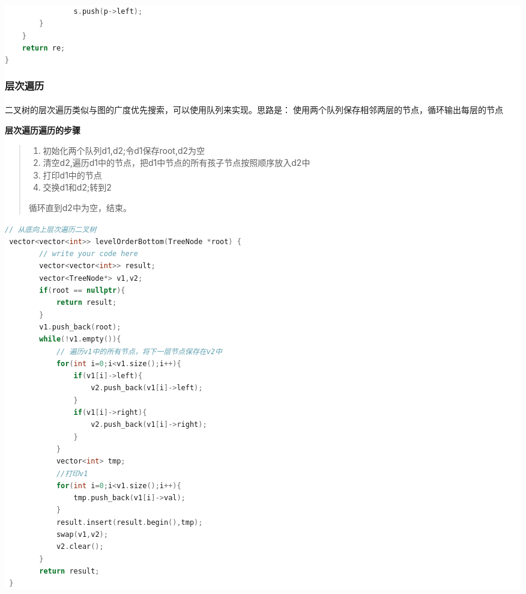 ```c
                s.push(p->left);
        }
    }
    return re;
}

```

### 层次遍历

二叉树的层次遍历类似与图的广度优先搜索，可以使用队列来实现。思路是： 使用两个队列保存相邻两层的节点，循环输出每层的节点

**层次遍历遍历的步骤**

> 1. 初始化两个队列d1,d2;令d1保存root,d2为空
> 2. 清空d2,遍历d1中的节点，把d1中节点的所有孩子节点按照顺序放入d2中
> 3. 打印d1中的节点
> 4. 交换d1和d2;转到2
> 
> 循环直到d2中为空，结束。

```c
// 从底向上层次遍历二叉树
 vector<vector<int>> levelOrderBottom(TreeNode *root) {
        // write your code here
        vector<vector<int>> result;
        vector<TreeNode*> v1,v2;
        if(root == nullptr){
            return result;
        }
        v1.push_back(root);
        while(!v1.empty()){
            // 遍历v1中的所有节点，将下一层节点保存在v2中
            for(int i=0;i<v1.size();i++){
                if(v1[i]->left){
                    v2.push_back(v1[i]->left);
                }
                if(v1[i]->right){
                    v2.push_back(v1[i]->right);
                }
            }
            vector<int> tmp;
            //打印v1
            for(int i=0;i<v1.size();i++){
                tmp.push_back(v1[i]->val);
            }
            result.insert(result.begin(),tmp);
            swap(v1,v2);
            v2.clear();
        }
        return result;
 }
```
